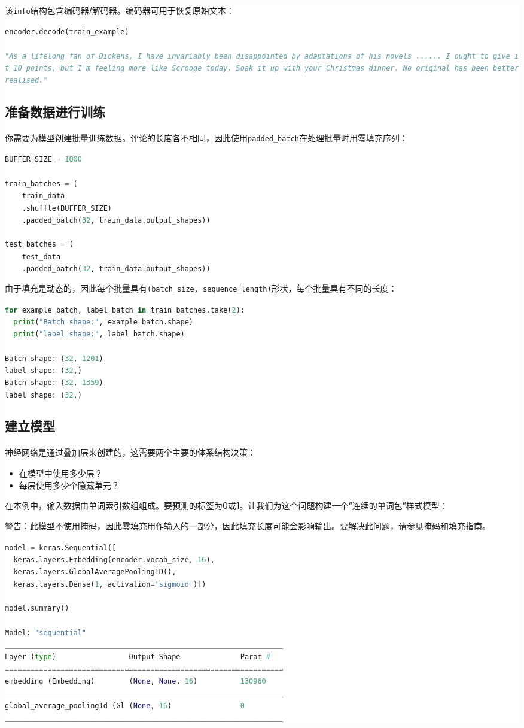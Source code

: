 该`info`结构包含编码器/解码器。编码器可用于恢复原始文本：

```python
encoder.decode(train_example)

"As a lifelong fan of Dickens, I have invariably been disappointed by adaptations of his novels ...... I ought to give it 10 points, but I'm feeling more like Scrooge today. Soak it up with your Christmas dinner. No original has been better realised."
```

## 准备数据进行训练

你需要为模型创建批量训练数据。评论的长度各不相同，因此使用`padded_batch`在处理批量时用零填充序列：

```python
BUFFER_SIZE = 1000

train_batches = (
    train_data
    .shuffle(BUFFER_SIZE)
    .padded_batch(32, train_data.output_shapes))

test_batches = (
    test_data
    .padded_batch(32, train_data.output_shapes))
```

由于填充是动态的，因此每个批量具有`(batch_size, sequence_length)`形状，每个批量具有不同的长度：

```python
for example_batch, label_batch in train_batches.take(2):
  print("Batch shape:", example_batch.shape)
  print("label shape:", label_batch.shape)

Batch shape: (32, 1201)
label shape: (32,)
Batch shape: (32, 1359)
label shape: (32,)
```

## 建立模型

神经网络是通过叠加层来创建的，这需要两个主要的体系结构决策：

- 在模型中使用多少层？
- 每层使用多少个隐藏单元？

在本例中，输入数据由单词索引数组组成。要预测的标签为0或1。让我们为这个问题构建一个“连续的单词包”样式模型：

警告：此模型不使用掩码，因此零填充用作输入的一部分，因此填充长度可能会影响输出。要解决此问题，请参见[掩码和填充](https://www.tensorflow.org/guide/keras/masking_and_padding)指南。

```python
model = keras.Sequential([
  keras.layers.Embedding(encoder.vocab_size, 16),
  keras.layers.GlobalAveragePooling1D(),
  keras.layers.Dense(1, activation='sigmoid')])

model.summary()

Model: "sequential"
_________________________________________________________________
Layer (type)                 Output Shape              Param #   
=================================================================
embedding (Embedding)        (None, None, 16)          130960
_________________________________________________________________
global_average_pooling1d (Gl (None, 16)                0
_________________________________________________________________
```